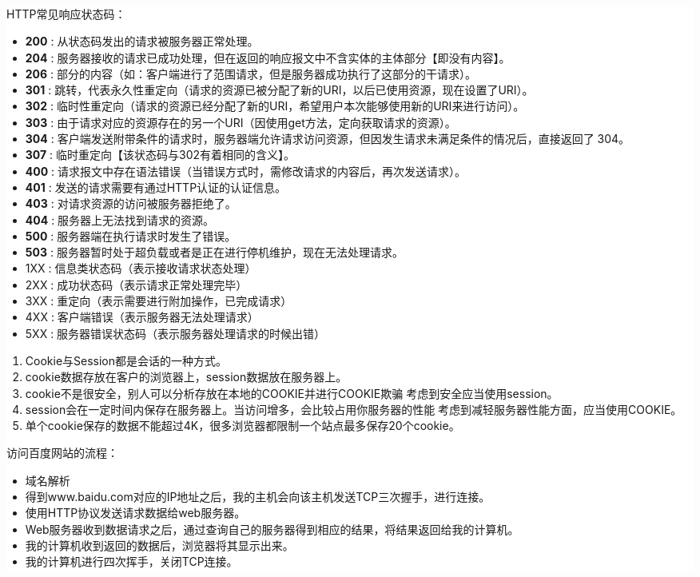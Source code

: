 HTTP常见响应状态码：

- **200** : 从状态码发出的请求被服务器正常处理。
- **204** : 服务器接收的请求已成功处理，但在返回的响应报文中不含实体的主体部分【即没有内容】。
- **206** : 部分的内容（如：客户端进行了范围请求，但是服务器成功执行了这部分的干请求）。
- **301** : 跳转，代表永久性重定向（请求的资源已被分配了新的URI，以后已使用资源，现在设置了URI）。
- **302** : 临时性重定向（请求的资源已经分配了新的URI，希望用户本次能够使用新的URI来进行访问）。
- **303** : 由于请求对应的资源存在的另一个URI（因使用get方法，定向获取请求的资源）。
- **304** : 客户端发送附带条件的请求时，服务器端允许请求访问资源，但因发生请求未满足条件的情况后，直接返回了 304。
- **307** : 临时重定向【该状态码与302有着相同的含义】。
- **400** : 请求报文中存在语法错误（当错误方式时，需修改请求的内容后，再次发送请求）。
- **401** : 发送的请求需要有通过HTTP认证的认证信息。
- **403** : 对请求资源的访问被服务器拒绝了。
- **404** : 服务器上无法找到请求的资源。
- **500** : 服务器端在执行请求时发生了错误。
- **503** : 服务器暂时处于超负载或者是正在进行停机维护，现在无法处理请求。
- 1XX : 信息类状态码（表示接收请求状态处理）
- 2XX : 成功状态码（表示请求正常处理完毕）
- 3XX : 重定向（表示需要进行附加操作，已完成请求）
- 4XX : 客户端错误（表示服务器无法处理请求）
- 5XX : 服务器错误状态码（表示服务器处理请求的时候出错）

1. Cookie与Session都是会话的一种方式。
2. cookie数据存放在客户的浏览器上，session数据放在服务器上。
3. cookie不是很安全，别人可以分析存放在本地的COOKIE并进行COOKIE欺骗 考虑到安全应当使用session。
4. session会在一定时间内保存在服务器上。当访问增多，会比较占用你服务器的性能 考虑到减轻服务器性能方面，应当使用COOKIE。
5. 单个cookie保存的数据不能超过4K，很多浏览器都限制一个站点最多保存20个cookie。

访问百度网站的流程：

- 域名解析
- 得到www.baidu.com对应的IP地址之后，我的主机会向该主机发送TCP三次握手，进行连接。
- 使用HTTP协议发送请求数据给web服务器。
- Web服务器收到数据请求之后，通过查询自己的服务器得到相应的结果，将结果返回给我的计算机。
- 我的计算机收到返回的数据后，浏览器将其显示出来。
- 我的计算机进行四次挥手，关闭TCP连接。